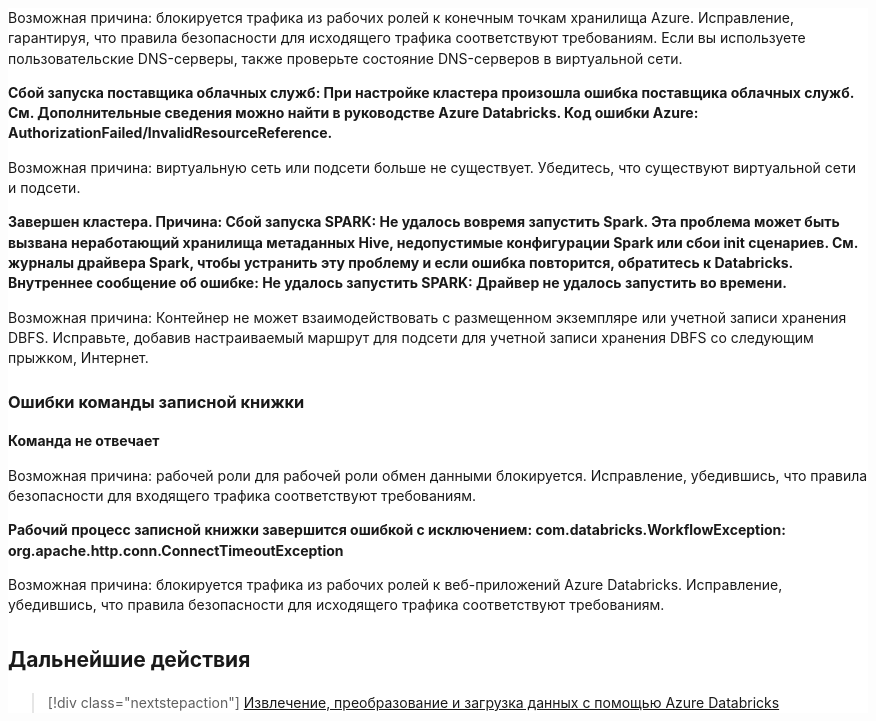 Возможная причина: блокируется трафика из рабочих ролей к конечным точкам хранилища Azure. Исправление, гарантируя, что правила безопасности для исходящего трафика соответствуют требованиям. Если вы используете пользовательские DNS-серверы, также проверьте состояние DNS-серверов в виртуальной сети.

**Сбой запуска поставщика облачных служб: При настройке кластера произошла ошибка поставщика облачных служб. См. Дополнительные сведения можно найти в руководстве Azure Databricks. Код ошибки Azure: AuthorizationFailed/InvalidResourceReference.**

Возможная причина: виртуальную сеть или подсети больше не существует. Убедитесь, что существуют виртуальной сети и подсети.

**Завершен кластера. Причина: Сбой запуска SPARK: Не удалось вовремя запустить Spark. Эта проблема может быть вызвана неработающий хранилища метаданных Hive, недопустимые конфигурации Spark или сбои init сценариев. См. журналы драйвера Spark, чтобы устранить эту проблему и если ошибка повторится, обратитесь к Databricks. Внутреннее сообщение об ошибке: Не удалось запустить SPARK: Драйвер не удалось запустить во времени.**

Возможная причина: Контейнер не может взаимодействовать с размещенном экземпляре или учетной записи хранения DBFS. Исправьте, добавив настраиваемый маршрут для подсети для учетной записи хранения DBFS со следующим прыжком, Интернет.

### <a name="notebook-command-errors"></a>Ошибки команды записной книжки

**Команда не отвечает**

Возможная причина: рабочей роли для рабочей роли обмен данными блокируется. Исправление, убедившись, что правила безопасности для входящего трафика соответствуют требованиям.

**Рабочий процесс записной книжки завершится ошибкой с исключением: com.databricks.WorkflowException: org.apache.http.conn.ConnectTimeoutException**

Возможная причина: блокируется трафика из рабочих ролей к веб-приложений Azure Databricks. Исправление, убедившись, что правила безопасности для исходящего трафика соответствуют требованиям.

## <a name="next-steps"></a>Дальнейшие действия

> [!div class="nextstepaction"]
> [Извлечение, преобразование и загрузка данных с помощью Azure Databricks](databricks-extract-load-sql-data-warehouse.md)
